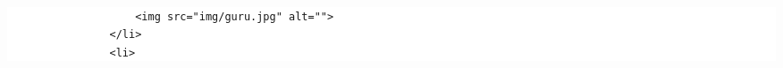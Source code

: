                         <img src="img/guru.jpg" alt="">
                    </li>
                    <li>